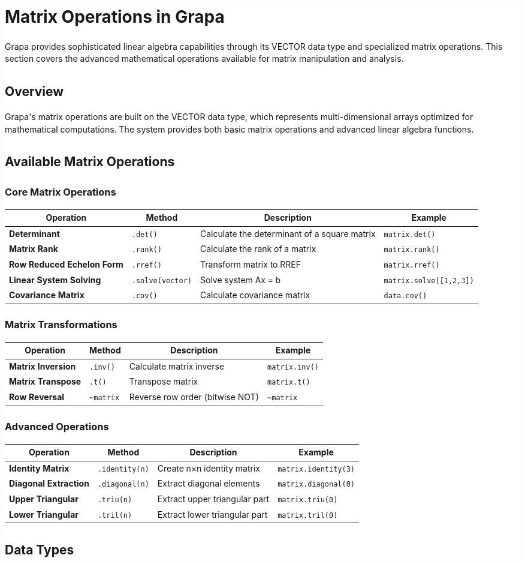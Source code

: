 # Matrix Operations in Grapa

Grapa provides sophisticated linear algebra capabilities through its VECTOR data type and specialized matrix operations. This section covers the advanced mathematical operations available for matrix manipulation and analysis.

## Overview

Grapa's matrix operations are built on the VECTOR data type, which represents multi-dimensional arrays optimized for mathematical computations. The system provides both basic matrix operations and advanced linear algebra functions.

## Available Matrix Operations

### Core Matrix Operations

| Operation | Method | Description | Example |
|-----------|--------|-------------|---------|
| **Determinant** | `.det()` | Calculate the determinant of a square matrix | `matrix.det()` |
| **Matrix Rank** | `.rank()` | Calculate the rank of a matrix | `matrix.rank()` |
| **Row Reduced Echelon Form** | `.rref()` | Transform matrix to RREF | `matrix.rref()` |
| **Linear System Solving** | `.solve(vector)` | Solve system Ax = b | `matrix.solve([1,2,3])` |
| **Covariance Matrix** | `.cov()` | Calculate covariance matrix | `data.cov()` |

### Matrix Transformations

| Operation | Method | Description | Example |
|-----------|--------|-------------|---------|
| **Matrix Inversion** | `.inv()` | Calculate matrix inverse | `matrix.inv()` |
| **Matrix Transpose** | `.t()` | Transpose matrix | `matrix.t()` |
| **Row Reversal** | `~matrix` | Reverse row order (bitwise NOT) | `~matrix` |

### Advanced Operations

| Operation | Method | Description | Example |
|-----------|--------|-------------|---------|
| **Identity Matrix** | `.identity(n)` | Create n×n identity matrix | `matrix.identity(3)` |
| **Diagonal Extraction** | `.diagonal(n)` | Extract diagonal elements | `matrix.diagonal(0)` |
| **Upper Triangular** | `.triu(n)` | Extract upper triangular part | `matrix.triu(0)` |
| **Lower Triangular** | `.tril(n)` | Extract lower triangular part | `matrix.tril(0)` |

## Data Types
